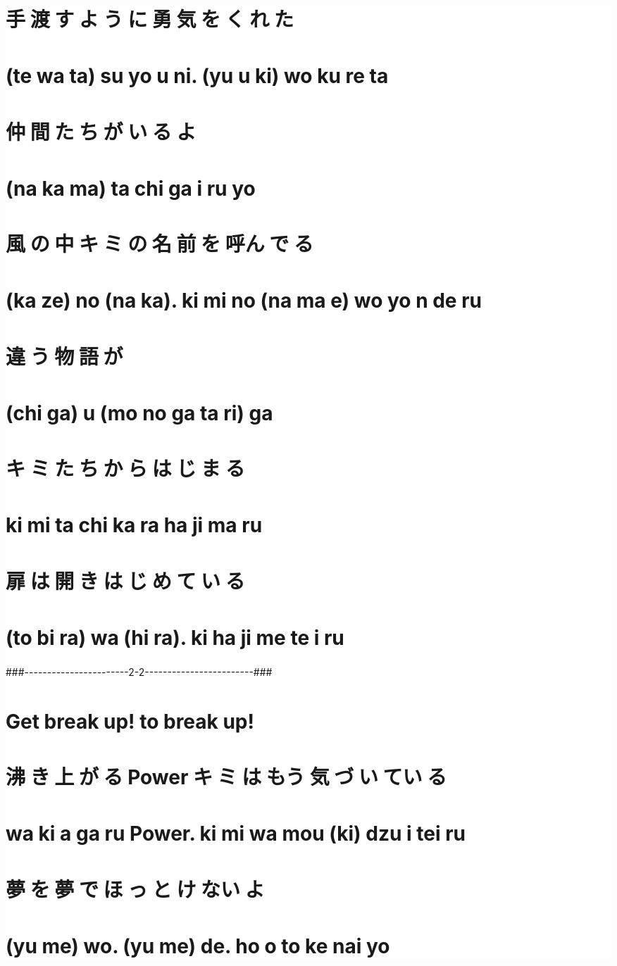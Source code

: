 # 手      渡 す よ う  に   勇   気  を  く れ た
# (te wa ta) su yo u  ni. (yu u ki) wo ku re ta

# 仲     間   た  ち  が  い る よ
# (na ka ma)  ta chi  ga  i ru yo

#  風     の    中      キ   ミ の   名   前   を   呼ん  で る
# (ka ze) no (na ka).   ki  mi no  (na ma e)  wo   yo n  de ru

#   違     う   物           語  が
# (chi ga) u   (mo no ga ta ri) ga

# キ ミ た ち   か ら は じ ま  る
# ki mi ta chi ka ra ha ji ma ru

#     扉     は    開       き  は じ め て い る
# (to bi ra) wa (hi ra).   ki  ha ji me te i ru

###-----------------------2-2------------------------###
# Get break up! to break up!

# 沸 き 上  が  る Power  キ ミ は   もう    気    づ  い てい  る
# wa ki a  ga  ru Power. ki mi wa   mou   (ki)   dzu i  tei  ru

#  夢     を     夢   で   ほ  っ と け  ない よ
# (yu me) wo. (yu me) de. ho  o  to ke  nai yo
